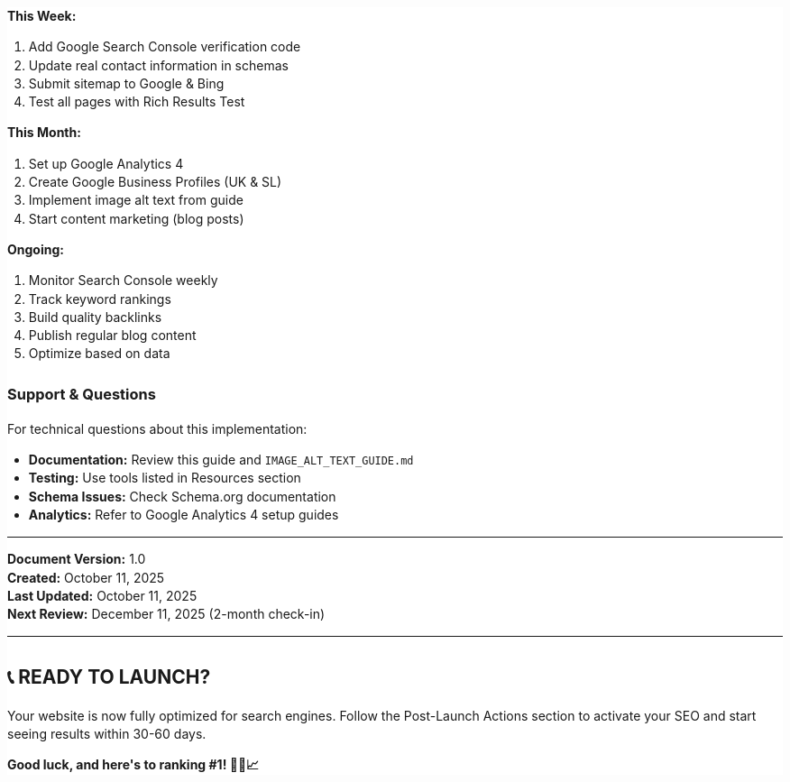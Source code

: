 **This Week:**
1. Add Google Search Console verification code
2. Update real contact information in schemas
3. Submit sitemap to Google & Bing
4. Test all pages with Rich Results Test

**This Month:**
1. Set up Google Analytics 4
2. Create Google Business Profiles (UK & SL)
3. Implement image alt text from guide
4. Start content marketing (blog posts)

**Ongoing:**
1. Monitor Search Console weekly
2. Track keyword rankings
3. Build quality backlinks
4. Publish regular blog content
5. Optimize based on data

### Support & Questions

For technical questions about this implementation:
- **Documentation:** Review this guide and `IMAGE_ALT_TEXT_GUIDE.md`
- **Testing:** Use tools listed in Resources section
- **Schema Issues:** Check Schema.org documentation
- **Analytics:** Refer to Google Analytics 4 setup guides

---

**Document Version:** 1.0  
**Created:** October 11, 2025  
**Last Updated:** October 11, 2025  
**Next Review:** December 11, 2025 (2-month check-in)

---

## 📞 READY TO LAUNCH?

Your website is now fully optimized for search engines. Follow the Post-Launch Actions section to activate your SEO and start seeing results within 30-60 days.

**Good luck, and here's to ranking #1! 🚀🎯📈**
